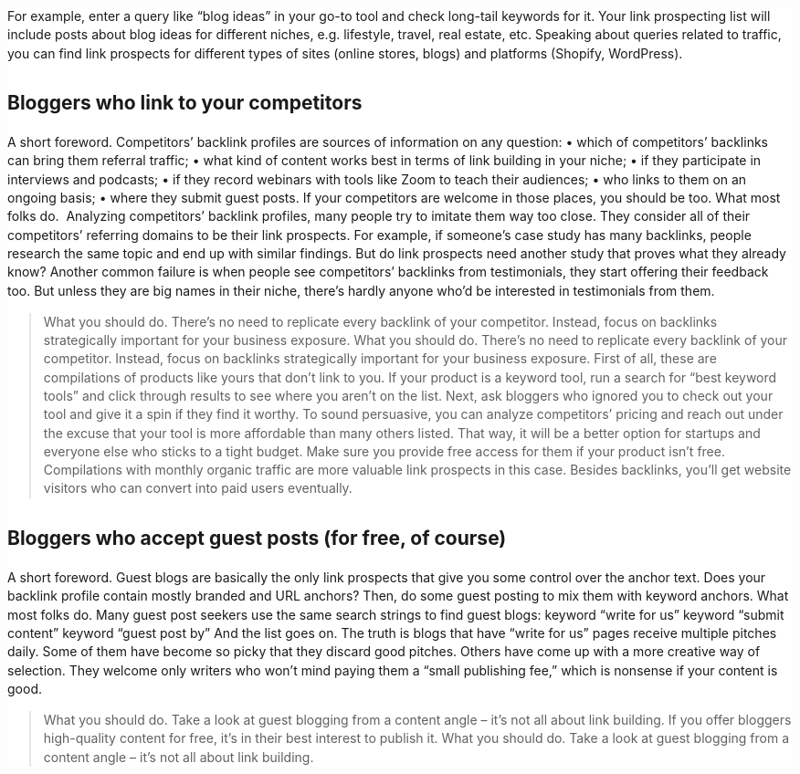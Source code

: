 For example, enter a query like “blog ideas” in your go-to tool and check long-tail keywords for it.
Your link prospecting list will include posts about blog ideas for different niches, e.g. lifestyle, travel, real estate, etc.
Speaking about queries related to traffic, you can find link prospects for different types of sites (online stores, blogs) and platforms (Shopify, WordPress).

## Bloggers who link to your competitors

A short foreword. Competitors’ backlink profiles are sources of information on any question:
• which of competitors’ backlinks can bring them referral traffic;
• what kind of content works best in terms of link building in your niche;
• if they participate in interviews and podcasts;
• if they record webinars with tools like Zoom to teach their audiences;
• who links to them on an ongoing basis;
• where they submit guest posts.
If your competitors are welcome in those places, you should be too.
What most folks do.  Analyzing competitors’ backlink profiles, many people try to imitate them way too close.
They consider all of their competitors’ referring domains to be their link prospects.
For example, if someone’s case study has many backlinks, people research the same topic and end up with similar findings.
But do link prospects need another study that proves what they already know?
Another common failure is when people see competitors’ backlinks from testimonials, they start offering their feedback too.
But unless they are big names in their niche, there’s hardly anyone who’d be interested in testimonials from them.
> What you should do. There’s no need to replicate every backlink of your competitor.
Instead, focus on backlinks strategically important for your business exposure.
What you should do. There’s no need to replicate every backlink of your competitor.
Instead, focus on backlinks strategically important for your business exposure.
First of all, these are compilations of products like yours that don’t link to you.
If your product is a keyword tool, run a search for “best keyword tools” and click through results to see where you aren’t on the list.
Next, ask bloggers who ignored you to check out your tool and give it a spin if they find it worthy.
To sound persuasive, you can analyze competitors’ pricing and reach out under the excuse that your tool is more affordable than many others listed. That way, it will be a better option for startups and everyone else who sticks to a tight budget.
Make sure you provide free access for them if your product isn’t free.
Compilations with monthly organic traffic are more valuable link prospects in this case.
Besides backlinks, you’ll get website visitors who can convert into paid users eventually.

## Bloggers who accept guest posts (for free, of course)

A short foreword. Guest blogs are basically the only link prospects that give you some control over the anchor text.
Does your backlink profile contain mostly branded and URL anchors? Then, do some guest posting to mix them with keyword anchors.
What most folks do. Many guest post seekers use the same search strings to find guest blogs:
keyword “write for us”
keyword “submit content”
keyword “guest post by”
And the list goes on.
The truth is blogs that have “write for us” pages receive multiple pitches daily.
Some of them have become so picky that they discard good pitches.
Others have come up with a more creative way of selection. They welcome only writers who won’t mind paying them a “small publishing fee,” which is nonsense if your content is good.
> What you should do. Take a look at guest blogging from a content angle – it’s not all about link building.
If you offer bloggers high-quality content for free, it’s in their best interest to publish it.
What you should do. Take a look at guest blogging from a content angle – it’s not all about link building.